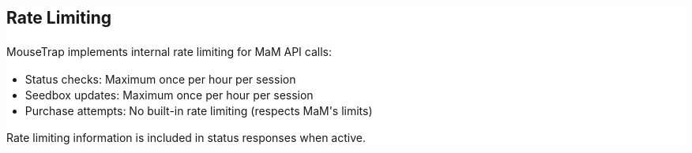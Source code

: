 
## Rate Limiting

MouseTrap implements internal rate limiting for MaM API calls:

- Status checks: Maximum once per hour per session
- Seedbox updates: Maximum once per hour per session
- Purchase attempts: No built-in rate limiting (respects MaM's limits)

Rate limiting information is included in status responses when active.
